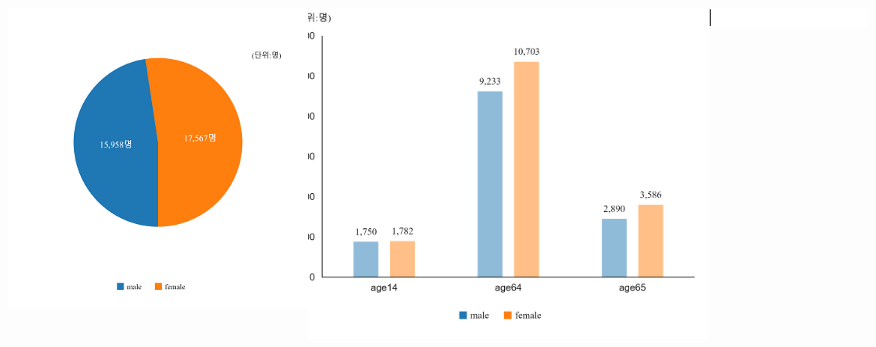 <img align="left" width="300" height="300" src="assets/images/gmaps/kr_genderRate.png">|<img align="left" width="400" height="331" src="assets/images/gmaps/kr_keyAgeGroup.png">
